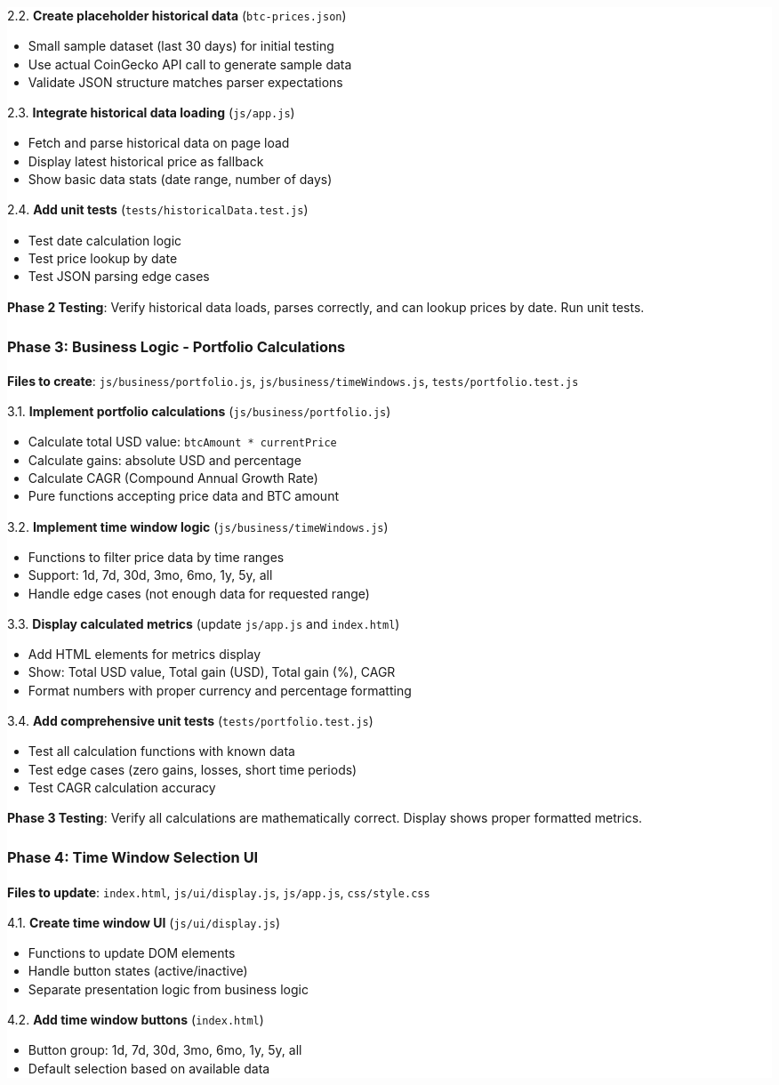 2.2. **Create placeholder historical data** (`btc-prices.json`)
   - Small sample dataset (last 30 days) for initial testing
   - Use actual CoinGecko API call to generate sample data
   - Validate JSON structure matches parser expectations

2.3. **Integrate historical data loading** (`js/app.js`)
   - Fetch and parse historical data on page load
   - Display latest historical price as fallback
   - Show basic data stats (date range, number of days)

2.4. **Add unit tests** (`tests/historicalData.test.js`)
   - Test date calculation logic
   - Test price lookup by date
   - Test JSON parsing edge cases

**Phase 2 Testing**: Verify historical data loads, parses correctly, and can lookup prices by date. Run unit tests.

### Phase 3: Business Logic - Portfolio Calculations
**Files to create**: `js/business/portfolio.js`, `js/business/timeWindows.js`, `tests/portfolio.test.js`

3.1. **Implement portfolio calculations** (`js/business/portfolio.js`)
   - Calculate total USD value: `btcAmount * currentPrice`
   - Calculate gains: absolute USD and percentage
   - Calculate CAGR (Compound Annual Growth Rate)
   - Pure functions accepting price data and BTC amount

3.2. **Implement time window logic** (`js/business/timeWindows.js`)
   - Functions to filter price data by time ranges
   - Support: 1d, 7d, 30d, 3mo, 6mo, 1y, 5y, all
   - Handle edge cases (not enough data for requested range)

3.3. **Display calculated metrics** (update `js/app.js` and `index.html`)
   - Add HTML elements for metrics display
   - Show: Total USD value, Total gain (USD), Total gain (%), CAGR
   - Format numbers with proper currency and percentage formatting

3.4. **Add comprehensive unit tests** (`tests/portfolio.test.js`)
   - Test all calculation functions with known data
   - Test edge cases (zero gains, losses, short time periods)
   - Test CAGR calculation accuracy

**Phase 3 Testing**: Verify all calculations are mathematically correct. Display shows proper formatted metrics.

### Phase 4: Time Window Selection UI
**Files to update**: `index.html`, `js/ui/display.js`, `js/app.js`, `css/style.css`

4.1. **Create time window UI** (`js/ui/display.js`)
   - Functions to update DOM elements
   - Handle button states (active/inactive)
   - Separate presentation logic from business logic

4.2. **Add time window buttons** (`index.html`)
   - Button group: 1d, 7d, 30d, 3mo, 6mo, 1y, 5y, all
   - Default selection based on available data
